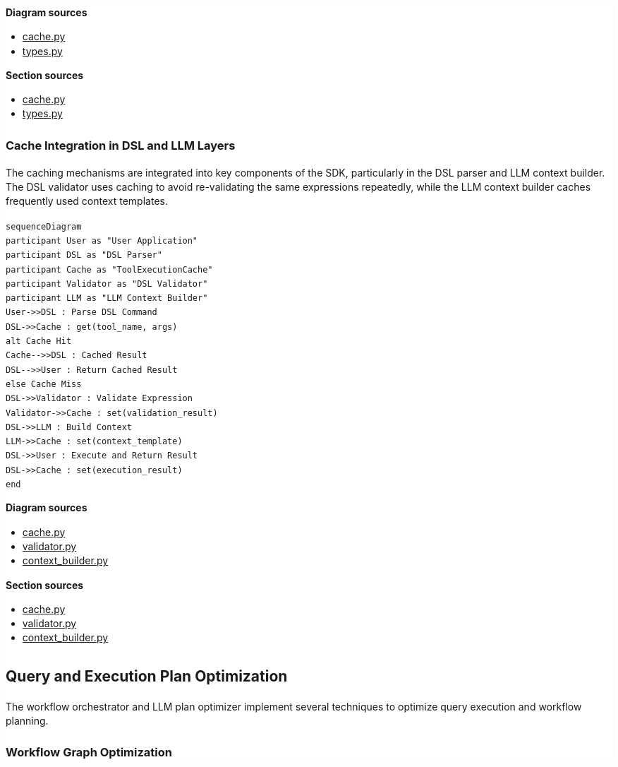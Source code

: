 **Diagram sources**
- [cache.py](file://src/praxis_sdk/dsl/cache.py#L25-L357)
- [types.py](file://src/praxis_sdk/dsl/types.py#L150-L175)

**Section sources**
- [cache.py](file://src/praxis_sdk/dsl/cache.py#L25-L357)
- [types.py](file://src/praxis_sdk/dsl/types.py#L150-L175)

### Cache Integration in DSL and LLM Layers

The caching mechanisms are integrated into key components of the SDK, particularly in the DSL parser and LLM context builder. The DSL validator uses caching to avoid re-validating the same expressions repeatedly, while the LLM context builder caches frequently used context templates.

```mermaid
sequenceDiagram
participant User as "User Application"
participant DSL as "DSL Parser"
participant Cache as "ToolExecutionCache"
participant Validator as "DSL Validator"
participant LLM as "LLM Context Builder"
User->>DSL : Parse DSL Command
DSL->>Cache : get(tool_name, args)
alt Cache Hit
Cache-->>DSL : Cached Result
DSL-->>User : Return Cached Result
else Cache Miss
DSL->>Validator : Validate Expression
Validator->>Cache : set(validation_result)
DSL->>LLM : Build Context
LLM->>Cache : set(context_template)
DSL->>User : Execute and Return Result
DSL->>Cache : set(execution_result)
end
```

**Diagram sources**
- [cache.py](file://src/praxis_sdk/dsl/cache.py#L56-L180)
- [validator.py](file://src/praxis_sdk/dsl/validator.py)
- [context_builder.py](file://src/praxis_sdk/llm/context_builder.py)

**Section sources**
- [cache.py](file://src/praxis_sdk/dsl/cache.py#L56-L180)
- [validator.py](file://src/praxis_sdk/dsl/validator.py)
- [context_builder.py](file://src/praxis_sdk/llm/context_builder.py)

## Query and Execution Plan Optimization

The workflow orchestrator and LLM plan optimizer implement several techniques to optimize query execution and workflow planning.

### Workflow Graph Optimization
